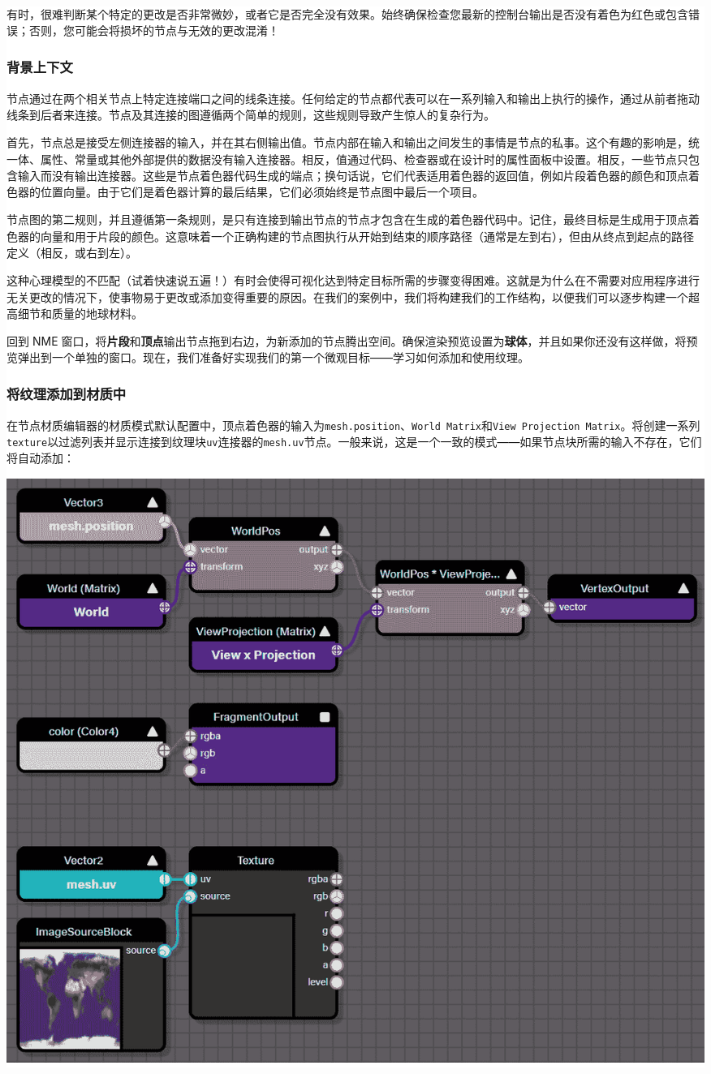 有时，很难判断某个特定的更改是否非常微妙，或者它是否完全没有效果。始终确保检查您最新的控制台输出是否没有着色为红色或包含错误；否则，您可能会将损坏的节点与无效的更改混淆！

### 背景上下文

节点通过在两个相关节点上特定连接端口之间的线条连接。任何给定的节点都代表可以在一系列输入和输出上执行的操作，通过从前者拖动线条到后者来连接。节点及其连接的图遵循两个简单的规则，这些规则导致产生惊人的复杂行为。

首先，节点总是接受左侧连接器的输入，并在其右侧输出值。节点内部在输入和输出之间发生的事情是节点的私事。这个有趣的影响是，统一体、属性、常量或其他外部提供的数据没有输入连接器。相反，值通过代码、检查器或在设计时的属性面板中设置。相反，一些节点只包含输入而没有输出连接器。这些是节点着色器代码生成的端点；换句话说，它们代表适用着色器的返回值，例如片段着色器的颜色和顶点着色器的位置向量。由于它们是着色器计算的最后结果，它们必须始终是节点图中最后一个项目。

节点图的第二规则，并且遵循第一条规则，是只有连接到输出节点的节点才包含在生成的着色器代码中。记住，最终目标是生成用于顶点着色器的向量和用于片段的颜色。这意味着一个正确构建的节点图执行从开始到结束的顺序路径（通常是左到右），但由从终点到起点的路径定义（相反，或右到左）。

这种心理模型的不匹配（试着快速说五遍！）有时会使得可视化达到特定目标所需的步骤变得困难。这就是为什么在不需要对应用程序进行无关更改的情况下，使事物易于更改或添加变得重要的原因。在我们的案例中，我们将构建我们的工作结构，以便我们可以逐步构建一个超高细节和质量的地球材料。

回到 NME 窗口，将**片段**和**顶点**输出节点拖到右边，为新添加的节点腾出空间。确保渲染预览设置为**球体**，并且如果你还没有这样做，将预览弹出到一个单独的窗口。现在，我们准备好实现我们的第一个微观目标——学习如何添加和使用纹理。

### 将纹理添加到材质中

在节点材质编辑器的材质模式默认配置中，顶点着色器的输入为`mesh.position`、`World Matrix`和`View Projection Matrix`。将创建一系列`texture`以过滤列表并显示连接到纹理块`uv`连接器的`mesh.uv`节点。一般来说，这是一个一致的模式——如果节点块所需的输入不存在，它们将自动添加：

![图 11.6 – 将纹理节点拖放到表面上也会添加 mesh.uv 值。这用于选择与网格顶点对应的纹理部分](img/Figure_11.06_B17266.jpg)
